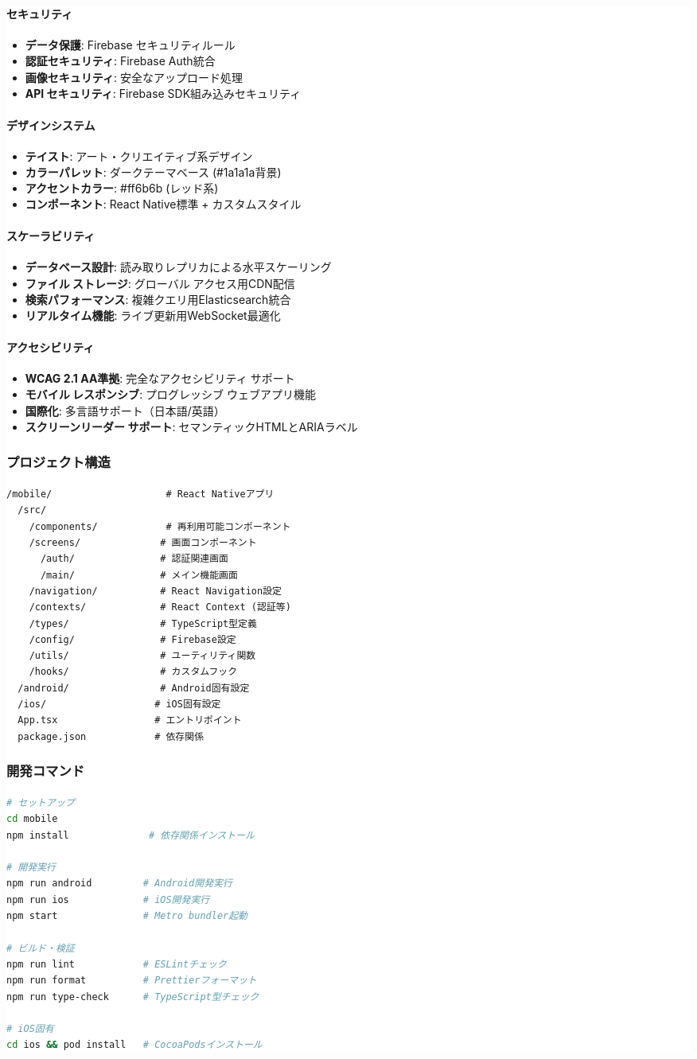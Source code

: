 #### セキュリティ
- **データ保護**: Firebase セキュリティルール
- **認証セキュリティ**: Firebase Auth統合
- **画像セキュリティ**: 安全なアップロード処理
- **API セキュリティ**: Firebase SDK組み込みセキュリティ

#### デザインシステム
- **テイスト**: アート・クリエイティブ系デザイン
- **カラーパレット**: ダークテーマベース (#1a1a1a背景)
- **アクセントカラー**: #ff6b6b (レッド系)
- **コンポーネント**: React Native標準 + カスタムスタイル

#### スケーラビリティ
- **データベース設計**: 読み取りレプリカによる水平スケーリング
- **ファイル ストレージ**: グローバル アクセス用CDN配信
- **検索パフォーマンス**: 複雑クエリ用Elasticsearch統合
- **リアルタイム機能**: ライブ更新用WebSocket最適化

#### アクセシビリティ
- **WCAG 2.1 AA準拠**: 完全なアクセシビリティ サポート
- **モバイル レスポンシブ**: プログレッシブ ウェブアプリ機能
- **国際化**: 多言語サポート（日本語/英語）
- **スクリーンリーダー サポート**: セマンティックHTMLとARIAラベル

### プロジェクト構造

```
/mobile/                    # React Nativeアプリ
  /src/
    /components/            # 再利用可能コンポーネント
    /screens/              # 画面コンポーネント
      /auth/               # 認証関連画面
      /main/               # メイン機能画面
    /navigation/           # React Navigation設定
    /contexts/             # React Context (認証等)
    /types/                # TypeScript型定義
    /config/               # Firebase設定
    /utils/                # ユーティリティ関数
    /hooks/                # カスタムフック
  /android/                # Android固有設定
  /ios/                   # iOS固有設定
  App.tsx                 # エントリポイント
  package.json            # 依存関係
```

### 開発コマンド

```bash
# セットアップ
cd mobile
npm install              # 依存関係インストール

# 開発実行
npm run android         # Android開発実行
npm run ios             # iOS開発実行
npm start               # Metro bundler起動

# ビルド・検証
npm run lint            # ESLintチェック
npm run format          # Prettierフォーマット
npm run type-check      # TypeScript型チェック

# iOS固有
cd ios && pod install   # CocoaPodsインストール
```